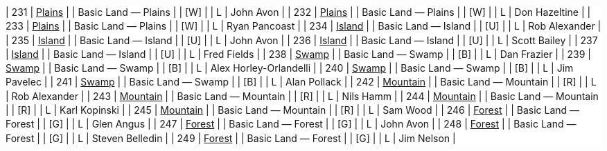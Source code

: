 | 231 | [Plains](https://gatherer.wizards.com/Pages/Card/Details.aspx?name=Plains) |  | Basic Land — Plains |  | [W] |  | L | John Avon |
| 232 | [Plains](https://gatherer.wizards.com/Pages/Card/Details.aspx?name=Plains) |  | Basic Land — Plains |  | [W] |  | L | Don Hazeltine |
| 233 | [Plains](https://gatherer.wizards.com/Pages/Card/Details.aspx?name=Plains) |  | Basic Land — Plains |  | [W] |  | L | Ryan Pancoast |
| 234 | [Island](https://gatherer.wizards.com/Pages/Card/Details.aspx?name=Island) |  | Basic Land — Island |  | [U] |  | L | Rob Alexander |
| 235 | [Island](https://gatherer.wizards.com/Pages/Card/Details.aspx?name=Island) |  | Basic Land — Island |  | [U] |  | L | John Avon |
| 236 | [Island](https://gatherer.wizards.com/Pages/Card/Details.aspx?name=Island) |  | Basic Land — Island |  | [U] |  | L | Scott Bailey |
| 237 | [Island](https://gatherer.wizards.com/Pages/Card/Details.aspx?name=Island) |  | Basic Land — Island |  | [U] |  | L | Fred Fields |
| 238 | [Swamp](https://gatherer.wizards.com/Pages/Card/Details.aspx?name=Swamp) |  | Basic Land — Swamp |  | [B] |  | L | Dan Frazier |
| 239 | [Swamp](https://gatherer.wizards.com/Pages/Card/Details.aspx?name=Swamp) |  | Basic Land — Swamp |  | [B] |  | L | Alex Horley-Orlandelli |
| 240 | [Swamp](https://gatherer.wizards.com/Pages/Card/Details.aspx?name=Swamp) |  | Basic Land — Swamp |  | [B] |  | L | Jim Pavelec |
| 241 | [Swamp](https://gatherer.wizards.com/Pages/Card/Details.aspx?name=Swamp) |  | Basic Land — Swamp |  | [B] |  | L | Alan Pollack |
| 242 | [Mountain](https://gatherer.wizards.com/Pages/Card/Details.aspx?name=Mountain) |  | Basic Land — Mountain |  | [R] |  | L | Rob Alexander |
| 243 | [Mountain](https://gatherer.wizards.com/Pages/Card/Details.aspx?name=Mountain) |  | Basic Land — Mountain |  | [R] |  | L | Nils Hamm |
| 244 | [Mountain](https://gatherer.wizards.com/Pages/Card/Details.aspx?name=Mountain) |  | Basic Land — Mountain |  | [R] |  | L | Karl Kopinski |
| 245 | [Mountain](https://gatherer.wizards.com/Pages/Card/Details.aspx?name=Mountain) |  | Basic Land — Mountain |  | [R] |  | L | Sam Wood |
| 246 | [Forest](https://gatherer.wizards.com/Pages/Card/Details.aspx?name=Forest) |  | Basic Land — Forest |  | [G] |  | L | Glen Angus |
| 247 | [Forest](https://gatherer.wizards.com/Pages/Card/Details.aspx?name=Forest) |  | Basic Land — Forest |  | [G] |  | L | John Avon |
| 248 | [Forest](https://gatherer.wizards.com/Pages/Card/Details.aspx?name=Forest) |  | Basic Land — Forest |  | [G] |  | L | Steven Belledin |
| 249 | [Forest](https://gatherer.wizards.com/Pages/Card/Details.aspx?name=Forest) |  | Basic Land — Forest |  | [G] |  | L | Jim Nelson |







